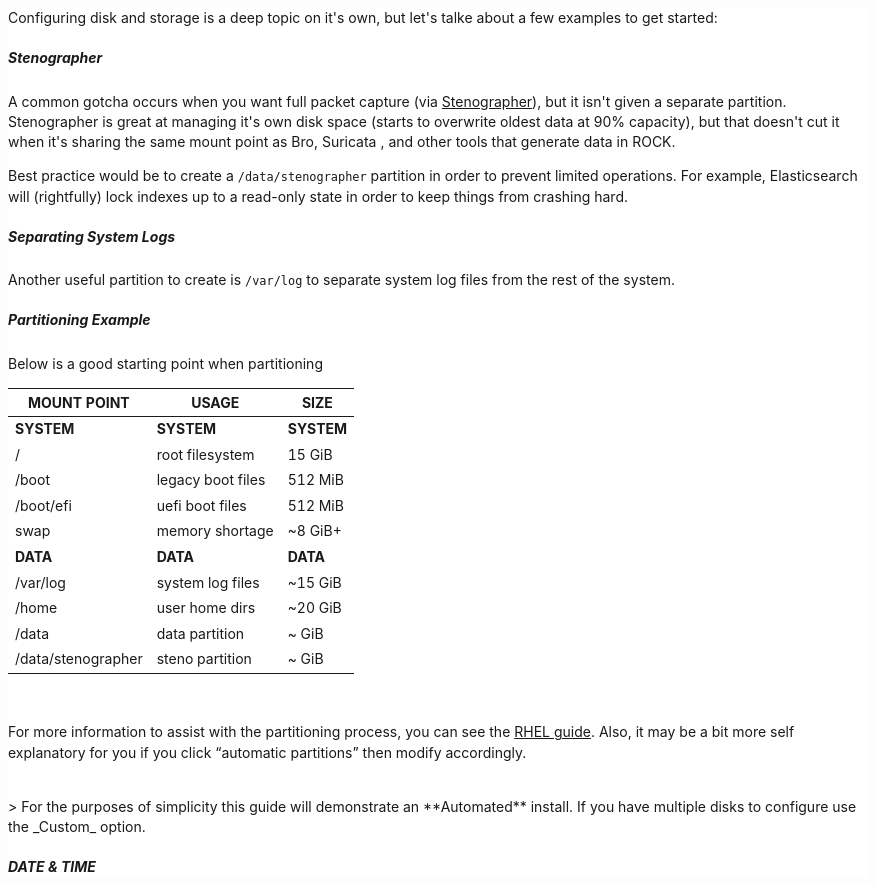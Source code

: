 Configuring disk and storage is a deep topic on it's own, but let's talke about a few examples to get started:  

##### Stenographer

A common gotcha occurs when you want full packet capture (via [Stenographer](../services/stenographer.md)), but it isn't given a separate partition.  Stenographer is great at managing it's own disk space (starts to overwrite oldest data at 90% capacity), but that doesn't cut it when it's sharing the same mount point as Bro, Suricata , and other tools that generate data in ROCK.

Best practice would be to create a `/data/stenographer` partition in order to prevent limited operations. For example, Elasticsearch will (rightfully) lock indexes up to a read-only state in order to keep things from crashing hard.

##### Separating System Logs

Another useful partition to create is `/var/log` to separate system log files from the rest of the system.

##### Partitioning Example

Below is a good starting point when partitioning

|   MOUNT POINT   |        USAGE      |   SIZE   |
| ---------- | ----------------- | -------- |
| **SYSTEM** | **SYSTEM** | **SYSTEM** |
| /          | root filesystem   | 15 GiB   |
| /boot      | legacy boot files | 512 MiB  |
| /boot/efi  | uefi boot files   | 512 MiB  |
| swap       | memory shortage   | ~8 GiB+ |
| **DATA** | **DATA** | **DATA** |
| /var/log           | system log files | ~15 GiB |
| /home              | user home dirs | ~20 GiB |
| /data              | data partition | ~ GiB |
| /data/stenographer | steno partition | ~ GiB |
<br>

For more information to assist with the partitioning process, you can see the [RHEL guide](https://access.redhat.com/documentation/en-us/red_hat_enterprise_linux/7/html/installation_guide/sect-disk-partitioning-setup-x86#sect-custom-partitioning-x86). Also, it may be a bit more self explanatory for you if you click “automatic partitions” then modify accordingly.

<br>
> For the purposes of simplicity this guide will demonstrate an **Automated** install.  If you have multiple disks to configure use the _Custom_ option.  

<br>

##### DATE & TIME
